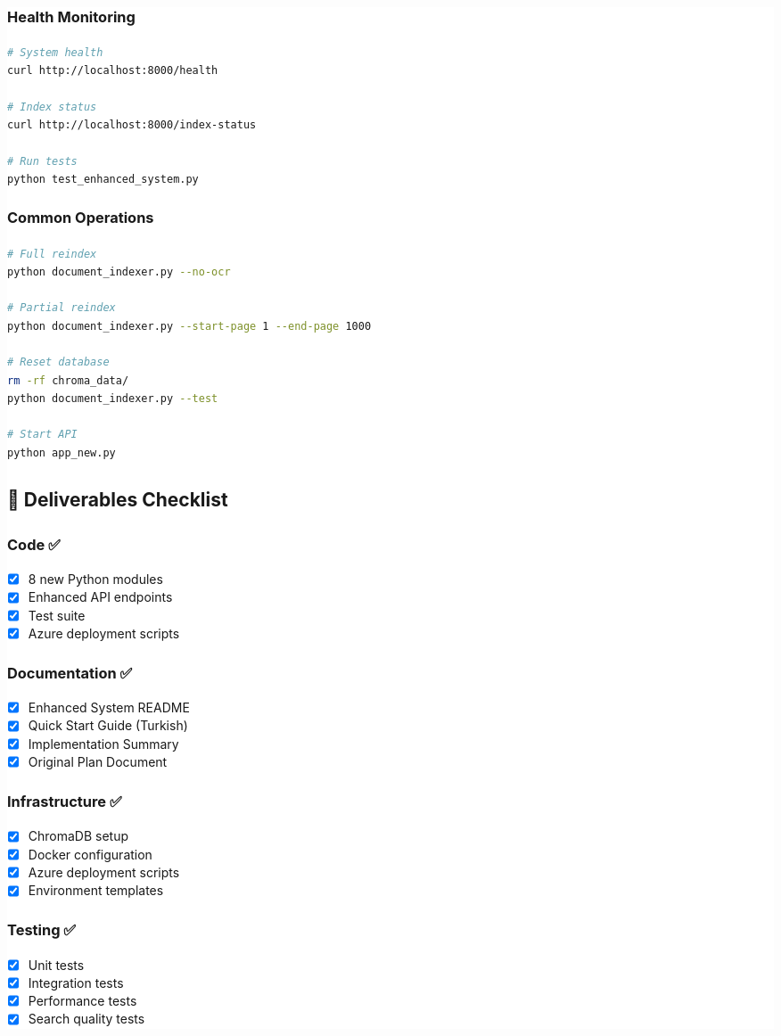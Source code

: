 ### Health Monitoring
```bash
# System health
curl http://localhost:8000/health

# Index status
curl http://localhost:8000/index-status

# Run tests
python test_enhanced_system.py
```

### Common Operations
```bash
# Full reindex
python document_indexer.py --no-ocr

# Partial reindex
python document_indexer.py --start-page 1 --end-page 1000

# Reset database
rm -rf chroma_data/
python document_indexer.py --test

# Start API
python app_new.py
```

## 📄 Deliverables Checklist

### Code ✅
- [x] 8 new Python modules
- [x] Enhanced API endpoints
- [x] Test suite
- [x] Azure deployment scripts

### Documentation ✅
- [x] Enhanced System README
- [x] Quick Start Guide (Turkish)
- [x] Implementation Summary
- [x] Original Plan Document

### Infrastructure ✅
- [x] ChromaDB setup
- [x] Docker configuration
- [x] Azure deployment scripts
- [x] Environment templates

### Testing ✅
- [x] Unit tests
- [x] Integration tests
- [x] Performance tests
- [x] Search quality tests
